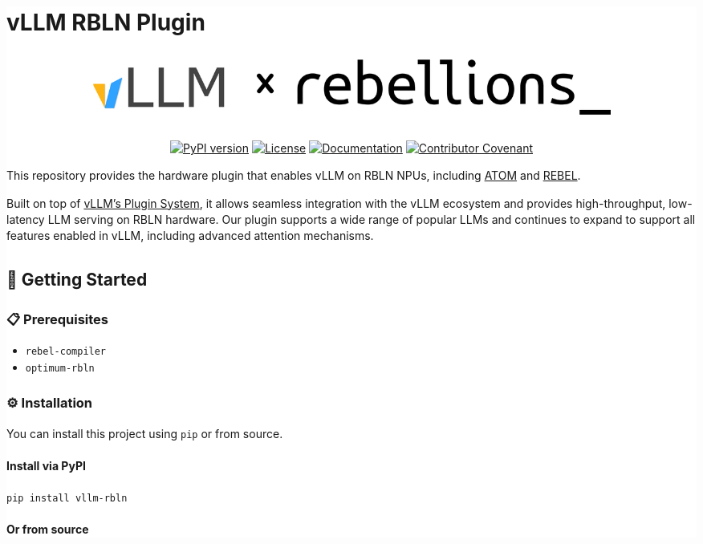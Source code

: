 # vLLM RBLN Plugin
<div align="center">
<picture>
  <source srcset="assets/vllm-rbln-white.png" media="(prefers-color-scheme: dark)">
  <source srcset="assets/vllm-rbln-black.png" media="(prefers-color-scheme: light)">
  <img src="assets/vllm-rbln-black.png" alt="main-logo" width=75%>
</picture>

[![PyPI version](https://badge.fury.io/py/vllm-rbln.svg)](https://badge.fury.io/py/vllm-rbln)
[![License](https://img.shields.io/github/license/rebellions-sw/vllm-rbln)](https://github.com/rebellions-sw/vllm-rbln/blob/dev/LICENSE)
[![Documentation](https://img.shields.io/badge/docs-available-brightgreen)](https://docs.rbln.ai/software/model_serving/vllm_support/vllm-rbln.html)
[![Contributor Covenant](https://img.shields.io/badge/Contributor%20Covenant-2.1-4baaaa.svg)](./CODE_OF_CONDUCT.md)
</div>

This repository provides the hardware plugin that enables vLLM on RBLN NPUs, including [ATOM](https://rebellions.ai/rebellions-product/rbln-ca25/) and [REBEL](https://rebellions.ai/rebellions-product/rebel-quad/).

Built on top of [vLLM’s Plugin System](https://docs.vllm.ai/en/latest/design/plugin_system.html), it allows seamless integration with the vLLM ecosystem and provides high-throughput, low-latency LLM serving on RBLN hardware. Our plugin supports a wide range of popular LLMs and continues to expand to support all features enabled in vLLM, including advanced attention mechanisms.

## 🚀 Getting Started

### 📋 Prerequisites

- `rebel-compiler`
- `optimum-rbln`

### ⚙️ Installation

You can install this project using `pip` or from source.

#### Install via PyPI

```bash
pip install vllm-rbln
```

#### Or from source
